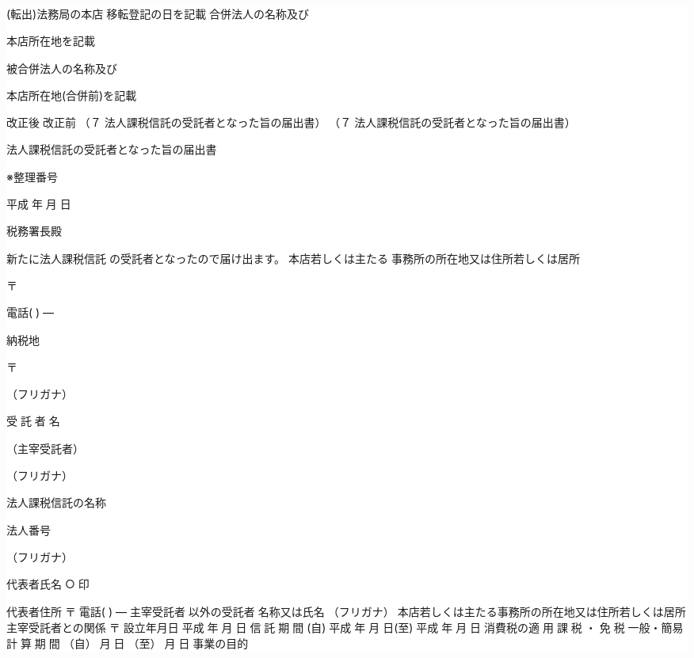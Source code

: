 (転出)法務局の本店 移転登記の日を記載
合併法人の名称及び

本店所在地を記載

被合併法人の名称及び

本店所在地(合併前)を記載


改正後 改正前
（７ 法人課税信託の受託者となった旨の届出書） （７ 法人課税信託の受託者となった旨の届出書）


法人課税信託の受託者となった旨の届出書


※整理番号

平成 年 月 日

税務署長殿

新たに法人課税信託
の受託者となったので届け出ます。
本店若しくは主たる
事務所の所在地又は住所若しくは居所

〒

 電話( ) ―

納税地

〒


（フリガナ）


受 託 者 名

（主宰受託者）


（フリガナ）


法人課税信託の名称


法人番号

（フリガナ）

代表者氏名 ○
印

代表者住所
〒 電話( ) ―
主宰受託者 以外の受託者
名称又は氏名
（フリガナ）
 本店若しくは主たる事務所の所在地又は住所若しくは居所
主宰受託者との関係
 〒
設立年月日 平成 年 月 日 信 託 期 間
(自) 平成 年 月 日(至) 平成 年 月 日
消費税の適
用
課 税 ・ 免 税 一般・簡易 計 算 期 間
（自） 月 日 （至） 月
日
事業の目的
